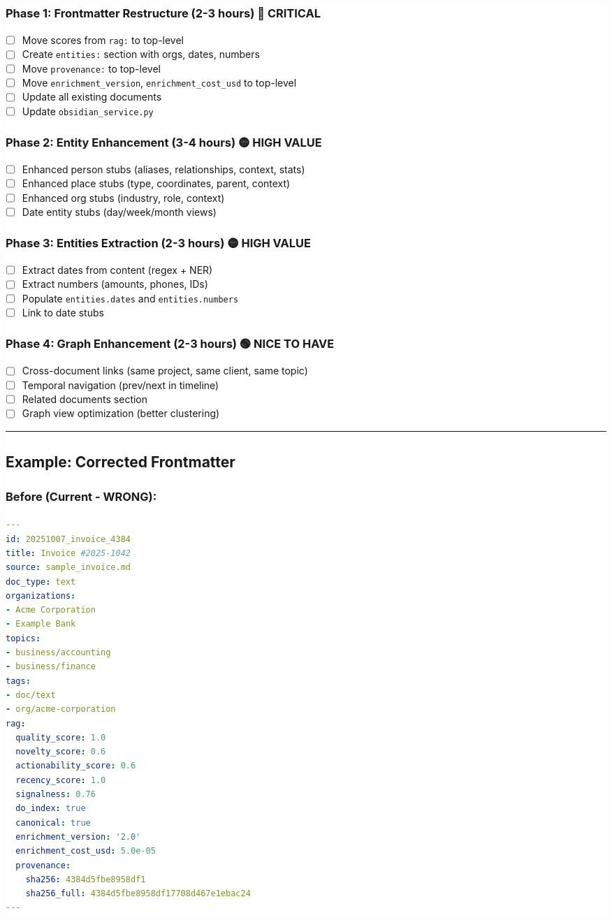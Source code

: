 ### Phase 1: Frontmatter Restructure (2-3 hours) 🔴 CRITICAL
- [ ] Move scores from `rag:` to top-level
- [ ] Create `entities:` section with orgs, dates, numbers
- [ ] Move `provenance:` to top-level
- [ ] Move `enrichment_version`, `enrichment_cost_usd` to top-level
- [ ] Update all existing documents
- [ ] Update `obsidian_service.py`

### Phase 2: Entity Enhancement (3-4 hours) 🟡 HIGH VALUE
- [ ] Enhanced person stubs (aliases, relationships, context, stats)
- [ ] Enhanced place stubs (type, coordinates, parent, context)
- [ ] Enhanced org stubs (industry, role, context)
- [ ] Date entity stubs (day/week/month views)

### Phase 3: Entities Extraction (2-3 hours) 🟡 HIGH VALUE
- [ ] Extract dates from content (regex + NER)
- [ ] Extract numbers (amounts, phones, IDs)
- [ ] Populate `entities.dates` and `entities.numbers`
- [ ] Link to date stubs

### Phase 4: Graph Enhancement (2-3 hours) 🟢 NICE TO HAVE
- [ ] Cross-document links (same project, same client, same topic)
- [ ] Temporal navigation (prev/next in timeline)
- [ ] Related documents section
- [ ] Graph view optimization (better clustering)

---

## Example: Corrected Frontmatter

### Before (Current - WRONG):
```yaml
---
id: 20251007_invoice_4384
title: Invoice #2025-1042
source: sample_invoice.md
doc_type: text
organizations:
- Acme Corporation
- Example Bank
topics:
- business/accounting
- business/finance
tags:
- doc/text
- org/acme-corporation
rag:
  quality_score: 1.0
  novelty_score: 0.6
  actionability_score: 0.6
  recency_score: 1.0
  signalness: 0.76
  do_index: true
  canonical: true
  enrichment_version: '2.0'
  enrichment_cost_usd: 5.0e-05
  provenance:
    sha256: 4384d5fbe8958df1
    sha256_full: 4384d5fbe8958df17708d467e1ebac24
---
```

